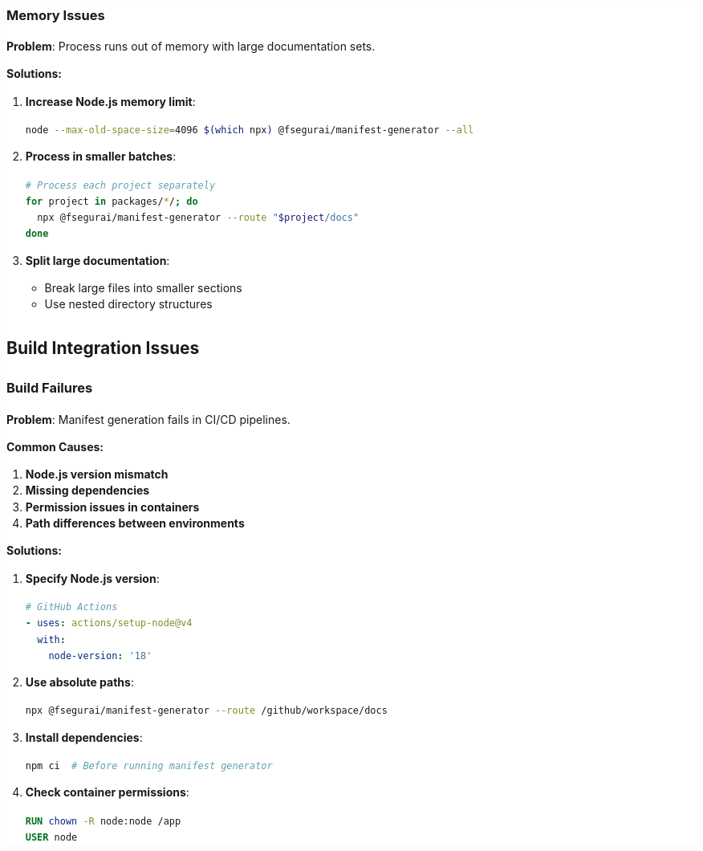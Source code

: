 ### Memory Issues

**Problem**: Process runs out of memory with large documentation sets.

**Solutions:**
1. **Increase Node.js memory limit**:
   ```bash
   node --max-old-space-size=4096 $(which npx) @fsegurai/manifest-generator --all
   ```

2. **Process in smaller batches**:
   ```bash
   # Process each project separately
   for project in packages/*/; do
     npx @fsegurai/manifest-generator --route "$project/docs"
   done
   ```

3. **Split large documentation**:
   - Break large files into smaller sections
   - Use nested directory structures

## Build Integration Issues

### Build Failures

**Problem**: Manifest generation fails in CI/CD pipelines.

**Common Causes:**
1. **Node.js version mismatch**
2. **Missing dependencies**
3. **Permission issues in containers**
4. **Path differences between environments**

**Solutions:**
1. **Specify Node.js version**:
   ```yaml
   # GitHub Actions
   - uses: actions/setup-node@v4
     with:
       node-version: '18'
   ```

2. **Use absolute paths**:
   ```bash
   npx @fsegurai/manifest-generator --route /github/workspace/docs
   ```

3. **Install dependencies**:
   ```bash
   npm ci  # Before running manifest generator
   ```

4. **Check container permissions**:
   ```dockerfile
   RUN chown -R node:node /app
   USER node
   ```
